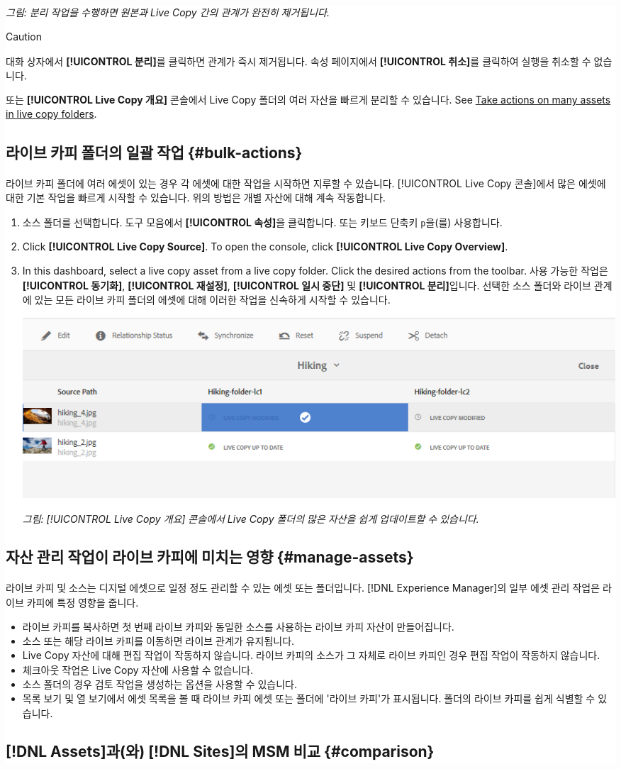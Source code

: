    *그림: 분리 작업을 수행하면 원본과 Live Copy 간의 관계가 완전히 제거됩니다.*

   >[!CAUTION]
   >
   >대화 상자에서 **[!UICONTROL 분리]**&#x200B;를 클릭하면 관계가 즉시 제거됩니다. 속성 페이지에서 **[!UICONTROL 취소]**&#x200B;를 클릭하여 실행을 취소할 수 없습니다.

또는 **[!UICONTROL Live Copy 개요]** 콘솔에서 Live Copy 폴더의 여러 자산을 빠르게 분리할 수 있습니다. See [Take actions on many assets in live copy folders](#bulk-actions).

## 라이브 카피 폴더의 일괄 작업 {#bulk-actions}

라이브 카피 폴더에 여러 에셋이 있는 경우 각 에셋에 대한 작업을 시작하면 지루할 수 있습니다. [!UICONTROL Live Copy 콘솔]에서 많은 에셋에 대한 기본 작업을 빠르게 시작할 수 있습니다. 위의 방법은 개별 자산에 대해 계속 작동합니다.

1. 소스 폴더를 선택합니다. 도구 모음에서 **[!UICONTROL 속성]**&#x200B;을 클릭합니다. 또는 키보드 단축키 `p`을(를) 사용합니다.
1. Click **[!UICONTROL Live Copy Source]**. To open the console, click **[!UICONTROL Live Copy Overview]**.
1. In this dashboard, select a live copy asset from a live copy folder. Click the desired actions from the toolbar. 사용 가능한 작업은 **[!UICONTROL 동기화]**, **[!UICONTROL 재설정]**, **[!UICONTROL 일시 중단]** 및 **[!UICONTROL 분리]**&#x200B;입니다. 선택한 소스 폴더와 라이브 관계에 있는 모든 라이브 카피 폴더의 에셋에 대해 이러한 작업을 신속하게 시작할 수 있습니다.

   ![Live Copy 개요 콘솔에서 Live Copy 폴더의 많은 에셋을 쉽게 업데이트할 수 있습니다](assets/livecopyconsole_update_many_assets.png)

   *그림: [!UICONTROL Live Copy 개요] 콘솔에서 Live Copy 폴더의 많은 자산을 쉽게 업데이트할 수 있습니다.*

## 자산 관리 작업이 라이브 카피에 미치는 영향 {#manage-assets}

라이브 카피 및 소스는 디지털 에셋으로 일정 정도 관리할 수 있는 에셋 또는 폴더입니다. [!DNL Experience Manager]의 일부 에셋 관리 작업은 라이브 카피에 특정 영향을 줍니다.

* 라이브 카피를 복사하면 첫 번째 라이브 카피와 동일한 소스를 사용하는 라이브 카피 자산이 만들어집니다.
* 소스 또는 해당 라이브 카피를 이동하면 라이브 관계가 유지됩니다.
* Live Copy 자산에 대해 편집 작업이 작동하지 않습니다. 라이브 카피의 소스가 그 자체로 라이브 카피인 경우 편집 작업이 작동하지 않습니다.
* 체크아웃 작업은 Live Copy 자산에 사용할 수 없습니다.
* 소스 폴더의 경우 검토 작업을 생성하는 옵션을 사용할 수 있습니다.
* 목록 보기 및 열 보기에서 에셋 목록을 볼 때 라이브 카피 에셋 또는 폴더에 &#39;라이브 카피&#39;가 표시됩니다. 폴더의 라이브 카피를 쉽게 식별할 수 있습니다.

## [!DNL Assets]과(와) [!DNL Sites]의 MSM 비교 {#comparison}
